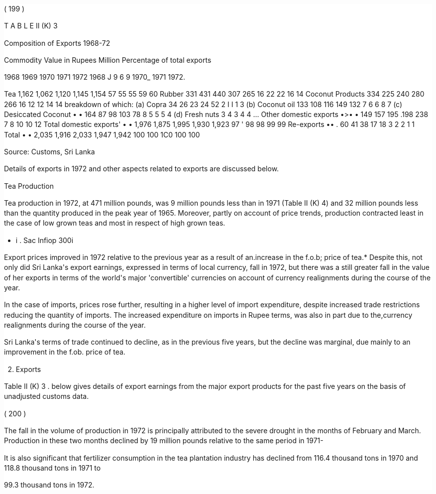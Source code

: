 ( 199 )

T A B L E II (K) 3

Composition of Exports 1968-72

Commodity Value in Rupees Million Percentage of total exports

1968 1969 1970 1971 1972 1968 J 9 6 9 1970_ 1971 1972.

Tea 1,162 1,062 1,120 1,145 1,154 57 55 55 59 60 Rubber 331 431 440 307 265 16 22 22 16 14 Coconut Products 334 225 240 280 266 16 12 12 14 14 breakdown of which: (a) Copra 34 26 23 24 52 2 I I 1 3 (b) Coconut oil 133 108 116 149 132 7 6 6 8 7 (c) Desiccated Coconut • • 164 87 98 103 78 8 5 5 5 4 (d) Fresh nuts 3 4 3 4 4 ... Other domestic exports •>• • 149 157 195 .198 238 7 8 10 10 12 Total domestic exports' • • 1,976 1,875 1,995 1,930 1,923 97 ' 98 98 99 99 Re-exports •• . 60 41 38 17 18 3 2 2 1 1 Total • • 2,035 1,916 2,033 1,947 1,942 100 100 1C0 100 100

Source: Customs, Sri Lanka

Details of exports in 1972 and other aspects related to exports are discussed below.

Tea Production

Tea production in 1972, at 471 million pounds, was 9 million pounds less than in 1971 (Table II (K) 4) and 32 million pounds less than the quantity produced in the peak year of 1965. Moreover, partly on account of price trends, production contracted least in the case of low grown teas and most in respect of high grown teas.

- i . Sac Infiop 300i

Export prices improved in 1972 relative to the previous year as a result of an.increase in the f.o.b; price of tea.* Despite this, not only did Sri Lanka's export earnings, expressed in terms of local currency, fall in 1972, but there was a still greater fall in the value of her exports in terms of the world's major 'convertible' currencies on account of currency realignments during the course of the year.

In the case of imports, prices rose further, resulting in a higher level of import expenditure, despite increased trade restrictions reducing the quantity of imports. The increased expenditure on imports in Rupee terms, was also in part due to the,currency realignments during the course of the year.

Sri Lanka's terms of trade continued to decline, as in the previous five years, but the decline was marginal, due mainly to an improvement in the f.ob. price of tea.

2. Exports

Table II (K) 3 . below gives details of export earnings from the major export products for the past five years on the basis of unadjusted customs data.

( 200 )

The fall in the volume of production in 1972 is principally attributed to the severe drought in the months of February and March. Production in these two months declined by 19 million pounds relative to the same period in 1971-

It is also significant that fertilizer consumption in the tea plantation industry has declined from 116.4 thousand tons in 1970 and 118.8 thousand tons in 1971 to

99.3 thousand tons in 1972.
